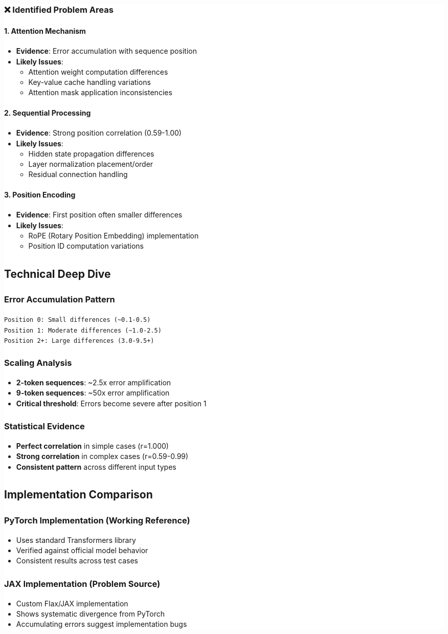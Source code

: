 ### ❌ **Identified Problem Areas**

#### 1. **Attention Mechanism**
- **Evidence**: Error accumulation with sequence position
- **Likely Issues**:
  - Attention weight computation differences
  - Key-value cache handling variations
  - Attention mask application inconsistencies

#### 2. **Sequential Processing**
- **Evidence**: Strong position correlation (0.59-1.00)
- **Likely Issues**:
  - Hidden state propagation differences
  - Layer normalization placement/order
  - Residual connection handling

#### 3. **Position Encoding**
- **Evidence**: First position often smaller differences
- **Likely Issues**:
  - RoPE (Rotary Position Embedding) implementation
  - Position ID computation variations

## Technical Deep Dive

### Error Accumulation Pattern
```
Position 0: Small differences (~0.1-0.5)
Position 1: Moderate differences (~1.0-2.5)
Position 2+: Large differences (3.0-9.5+)
```

### Scaling Analysis
- **2-token sequences**: ~2.5x error amplification
- **9-token sequences**: ~50x error amplification  
- **Critical threshold**: Errors become severe after position 1

### Statistical Evidence
- **Perfect correlation** in simple cases (r=1.000)
- **Strong correlation** in complex cases (r=0.59-0.99)
- **Consistent pattern** across different input types

## Implementation Comparison

### PyTorch Implementation (Working Reference)
- Uses standard Transformers library
- Verified against official model behavior
- Consistent results across test cases

### JAX Implementation (Problem Source)
- Custom Flax/JAX implementation
- Shows systematic divergence from PyTorch
- Accumulating errors suggest implementation bugs
